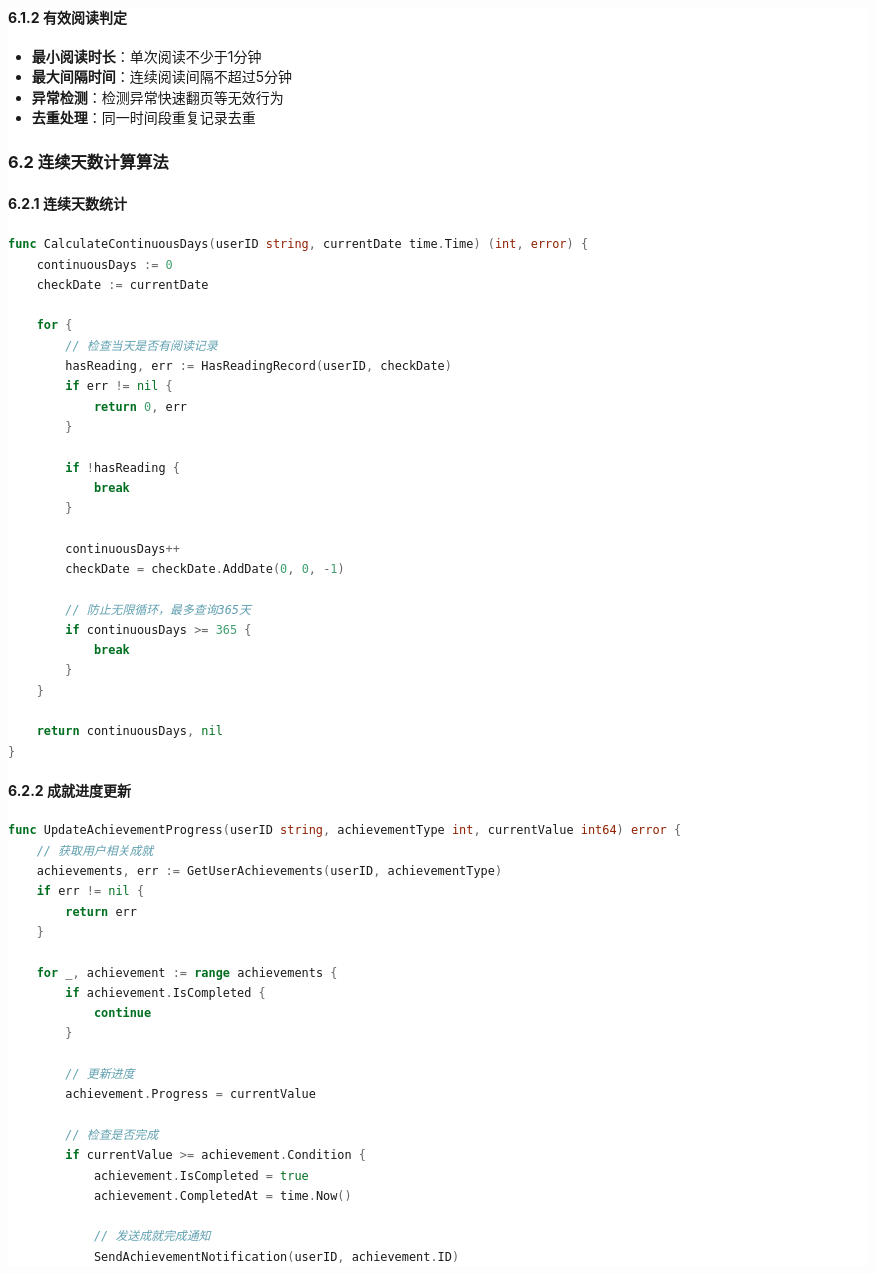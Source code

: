 #### 6.1.2 有效阅读判定

- **最小阅读时长**：单次阅读不少于1分钟
- **最大间隔时间**：连续阅读间隔不超过5分钟
- **异常检测**：检测异常快速翻页等无效行为
- **去重处理**：同一时间段重复记录去重

### 6.2 连续天数计算算法

#### 6.2.1 连续天数统计

```go
func CalculateContinuousDays(userID string, currentDate time.Time) (int, error) {
    continuousDays := 0
    checkDate := currentDate
    
    for {
        // 检查当天是否有阅读记录
        hasReading, err := HasReadingRecord(userID, checkDate)
        if err != nil {
            return 0, err
        }
        
        if !hasReading {
            break
        }
        
        continuousDays++
        checkDate = checkDate.AddDate(0, 0, -1)
        
        // 防止无限循环，最多查询365天
        if continuousDays >= 365 {
            break
        }
    }
    
    return continuousDays, nil
}
```

#### 6.2.2 成就进度更新

```go
func UpdateAchievementProgress(userID string, achievementType int, currentValue int64) error {
    // 获取用户相关成就
    achievements, err := GetUserAchievements(userID, achievementType)
    if err != nil {
        return err
    }
    
    for _, achievement := range achievements {
        if achievement.IsCompleted {
            continue
        }
        
        // 更新进度
        achievement.Progress = currentValue
        
        // 检查是否完成
        if currentValue >= achievement.Condition {
            achievement.IsCompleted = true
            achievement.CompletedAt = time.Now()
            
            // 发送成就完成通知
            SendAchievementNotification(userID, achievement.ID)
```